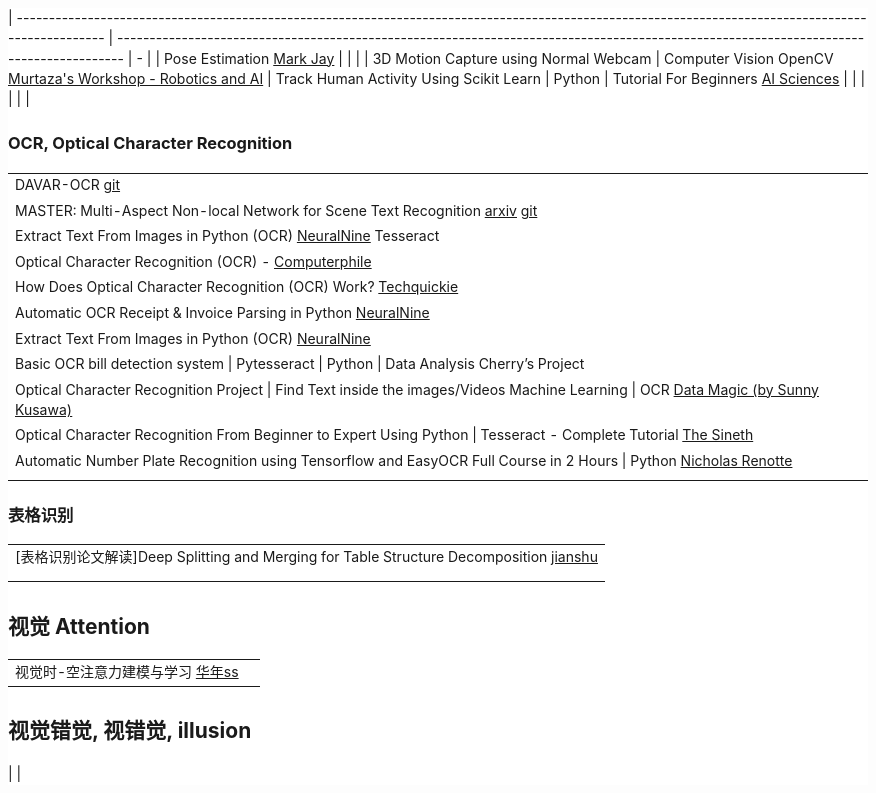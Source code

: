 | --------------------------------------------------------------------------------------------------------------------------------------------------- | -------------------------------------------------------------------------------------------------------------------------------------- | - |
| Pose Estimation [Mark Jay](https://www.youtube.com/playlist?list=PLX-LrBk6h3wQ17z1axCOAS1QVS1dvTEvR)                                                |                                                                                                                                        |   |
| 3D Motion Capture using Normal Webcam \| Computer Vision OpenCV [Murtaza's Workshop - Robotics and AI](https://www.youtube.com/watch?v=BtMs0ysTdkM) | Track Human Activity Using Scikit Learn \| Python \| Tutorial For Beginners [AI Sciences](https://www.youtube.com/watch?v=HxepdlmhKYs) |   |
|                                                                                                                                                     |                                                                                                                                        |   |

### OCR, Optical Character Recognition

|                                                                                                                                                                                                                     |
| ------------------------------------------------------------------------------------------------------------------------------------------------------------------------------------------------------------------- |
| DAVAR-OCR [git](https://github.com/hikopensource/DAVAR-Lab-OCR)                                                                                                                                                     |
| MASTER: Multi-Aspect Non-local Network for Scene Text Recognition [arxiv](https://arxiv.org/abs/1910.02562) [git](https://github.com/wenwenyu/MASTER-pytorch)                                                       |
| Extract Text From Images in Python (OCR) [NeuralNine](https://www.youtube.com/watch?v=PY\_N1XdFp4w) Tesseract                                                                                                       |
| Optical Character Recognition (OCR) - [Computerphile](https://www.youtube.com/watch?v=ZNrteLp\_SvY)                                                                                                                 |
| How Does Optical Character Recognition (OCR) Work? [Techquickie](https://www.youtube.com/watch?v=jO-1rztr4O0)                                                                                                       |
| Automatic OCR Receipt & Invoice Parsing in Python [NeuralNine](https://www.youtube.com/watch?v=dSCJ7DImGdA)                                                                                                         |
| Extract Text From Images in Python (OCR) [NeuralNine](https://www.youtube.com/watch?v=PY\_N1XdFp4w)                                                                                                                 |
| Basic OCR bill detection system \| Pytesseract \| Python \| Data Analysis Cherry’s Project                                                                                                                          |
| Optical Character Recognition Project \| Find Text inside the images/Videos Machine Learning \| OCR [Data Magic (by Sunny Kusawa)](https://www.youtube.com/watch?v=kpzzkW5Y3Kc)                                     |
| Optical Character Recognition From Beginner to Expert Using Python \| Tesseract - Complete Tutorial [The Sineth](https://www.youtube.com/watch?v=7XP5WiKw56Y)                                                       |
| Automatic Number Plate Recognition using Tensorflow and EasyOCR Full Course in 2 Hours \| Python [Nicholas Renotte](https://www.youtube.com/watch?v=0-4p\_QgrdbE\&list=PLgNJO2hghbmid6heTu2Ar68CzJ344nUHy\&index=4) |
|                                                                                                                                                                                                                     |

### 表格识别

|                                                                                                                           |
| ------------------------------------------------------------------------------------------------------------------------- |
| \[表格识别论文解读]Deep Splitting and Merging for Table Structure Decomposition [jianshu](https://www.jianshu.com/p/c7df3ebe3d44) |
|                                                                                                                           |
|                                                                                                                           |

## 视觉 Attention

|                                                                   |   |
| ----------------------------------------------------------------- | - |
| 视觉时-空注意力建模与学习 [华年ss](https://www.bilibili.com/video/BV1qX4y1V7Ez) |   |

## 视觉错觉, 视错觉, illusion

|                                                                                                                                                                                                                                                                                                                                                                                                                                                                                          |